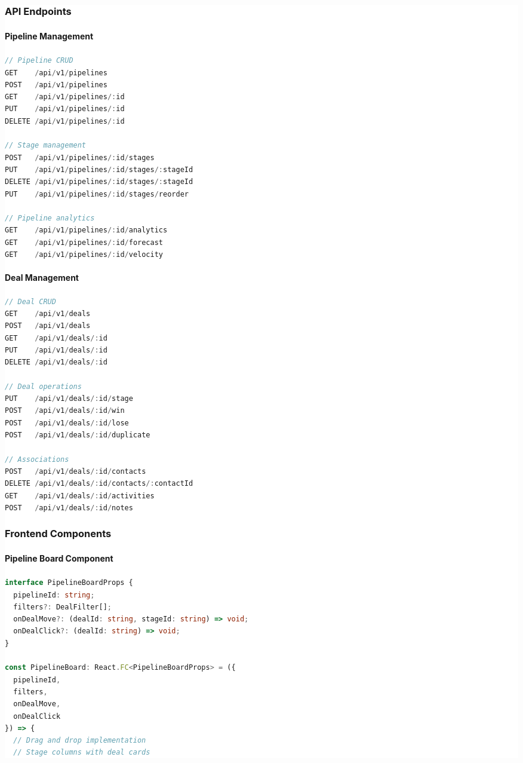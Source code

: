 ### API Endpoints

#### Pipeline Management
```typescript
// Pipeline CRUD
GET    /api/v1/pipelines
POST   /api/v1/pipelines
GET    /api/v1/pipelines/:id
PUT    /api/v1/pipelines/:id
DELETE /api/v1/pipelines/:id

// Stage management
POST   /api/v1/pipelines/:id/stages
PUT    /api/v1/pipelines/:id/stages/:stageId
DELETE /api/v1/pipelines/:id/stages/:stageId
PUT    /api/v1/pipelines/:id/stages/reorder

// Pipeline analytics
GET    /api/v1/pipelines/:id/analytics
GET    /api/v1/pipelines/:id/forecast
GET    /api/v1/pipelines/:id/velocity
```

#### Deal Management
```typescript
// Deal CRUD
GET    /api/v1/deals
POST   /api/v1/deals
GET    /api/v1/deals/:id
PUT    /api/v1/deals/:id
DELETE /api/v1/deals/:id

// Deal operations
PUT    /api/v1/deals/:id/stage
POST   /api/v1/deals/:id/win
POST   /api/v1/deals/:id/lose
POST   /api/v1/deals/:id/duplicate

// Associations
POST   /api/v1/deals/:id/contacts
DELETE /api/v1/deals/:id/contacts/:contactId
GET    /api/v1/deals/:id/activities
POST   /api/v1/deals/:id/notes
```

### Frontend Components

#### Pipeline Board Component
```typescript
interface PipelineBoardProps {
  pipelineId: string;
  filters?: DealFilter[];
  onDealMove?: (dealId: string, stageId: string) => void;
  onDealClick?: (dealId: string) => void;
}

const PipelineBoard: React.FC<PipelineBoardProps> = ({
  pipelineId,
  filters,
  onDealMove,
  onDealClick
}) => {
  // Drag and drop implementation
  // Stage columns with deal cards
```